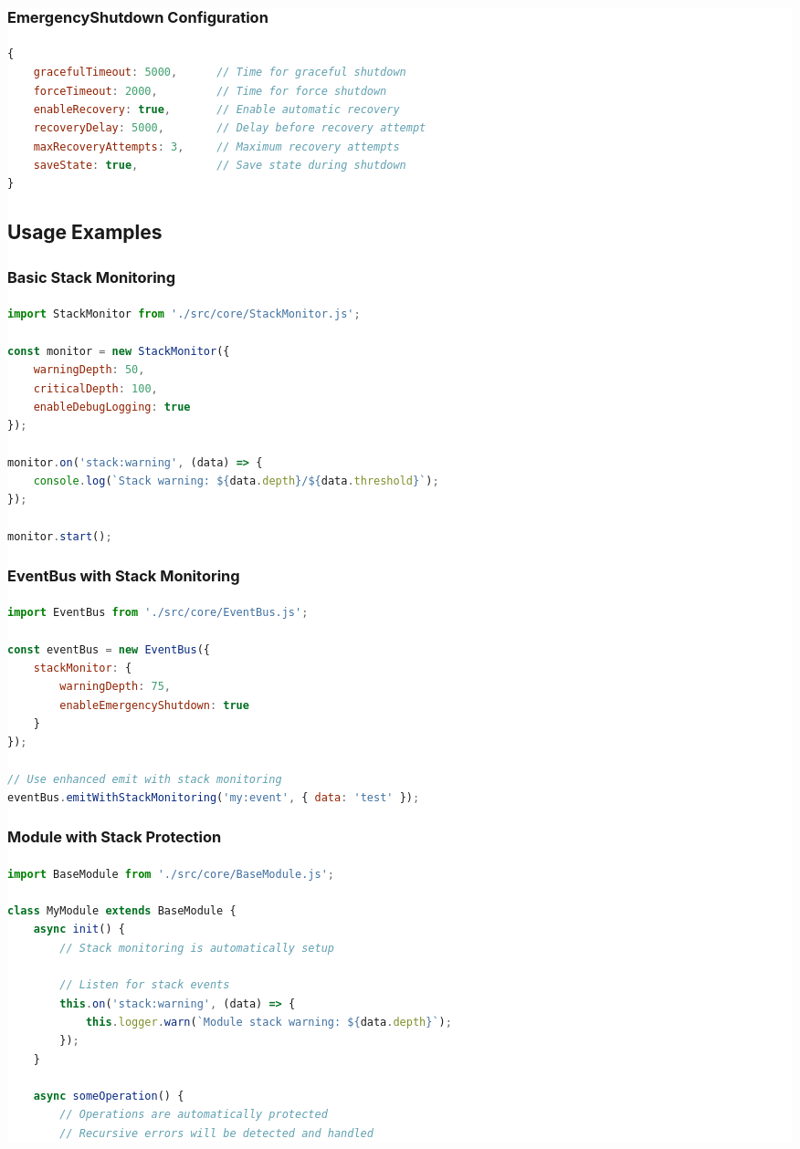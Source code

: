 ### EmergencyShutdown Configuration
```javascript
{
    gracefulTimeout: 5000,      // Time for graceful shutdown
    forceTimeout: 2000,         // Time for force shutdown
    enableRecovery: true,       // Enable automatic recovery
    recoveryDelay: 5000,        // Delay before recovery attempt
    maxRecoveryAttempts: 3,     // Maximum recovery attempts
    saveState: true,            // Save state during shutdown
}
```

## Usage Examples

### Basic Stack Monitoring
```javascript
import StackMonitor from './src/core/StackMonitor.js';

const monitor = new StackMonitor({
    warningDepth: 50,
    criticalDepth: 100,
    enableDebugLogging: true
});

monitor.on('stack:warning', (data) => {
    console.log(`Stack warning: ${data.depth}/${data.threshold}`);
});

monitor.start();
```

### EventBus with Stack Monitoring
```javascript
import EventBus from './src/core/EventBus.js';

const eventBus = new EventBus({
    stackMonitor: {
        warningDepth: 75,
        enableEmergencyShutdown: true
    }
});

// Use enhanced emit with stack monitoring
eventBus.emitWithStackMonitoring('my:event', { data: 'test' });
```

### Module with Stack Protection
```javascript
import BaseModule from './src/core/BaseModule.js';

class MyModule extends BaseModule {
    async init() {
        // Stack monitoring is automatically setup
        
        // Listen for stack events
        this.on('stack:warning', (data) => {
            this.logger.warn(`Module stack warning: ${data.depth}`);
        });
    }
    
    async someOperation() {
        // Operations are automatically protected
        // Recursive errors will be detected and handled
```
